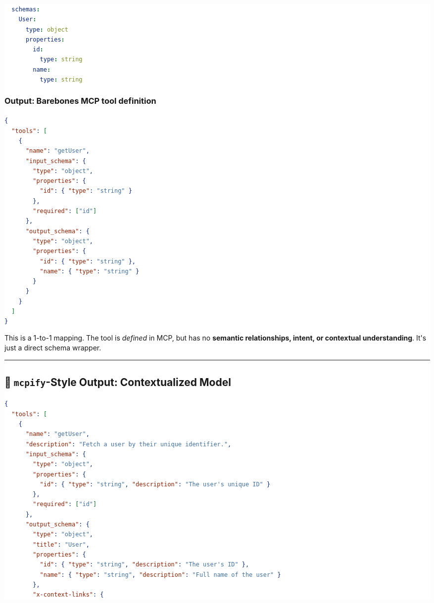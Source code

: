 ```yaml
  schemas:
    User:
      type: object
      properties:
        id:
          type: string
        name:
          type: string
```

### Output: Barebones MCP tool definition

```json
{
  "tools": [
    {
      "name": "getUser",
      "input_schema": {
        "type": "object",
        "properties": {
          "id": { "type": "string" }
        },
        "required": ["id"]
      },
      "output_schema": {
        "type": "object",
        "properties": {
          "id": { "type": "string" },
          "name": { "type": "string" }
        }
      }
    }
  ]
}
```

This is a 1-to-1 mapping. The tool is _defined_ in MCP, but has no **semantic relationships, intent, or contextual understanding**. It's just a direct schema wrapper.

---

## 🌱 `mcpify`-Style Output: Contextualized Model

```json
{
  "tools": [
    {
      "name": "getUser",
      "description": "Fetch a user by their unique identifier.",
      "input_schema": {
        "type": "object",
        "properties": {
          "id": { "type": "string", "description": "The user's unique ID" }
        },
        "required": ["id"]
      },
      "output_schema": {
        "type": "object",
        "title": "User",
        "properties": {
          "id": { "type": "string", "description": "The user's ID" },
          "name": { "type": "string", "description": "Full name of the user" }
        },
        "x-context-links": {
```